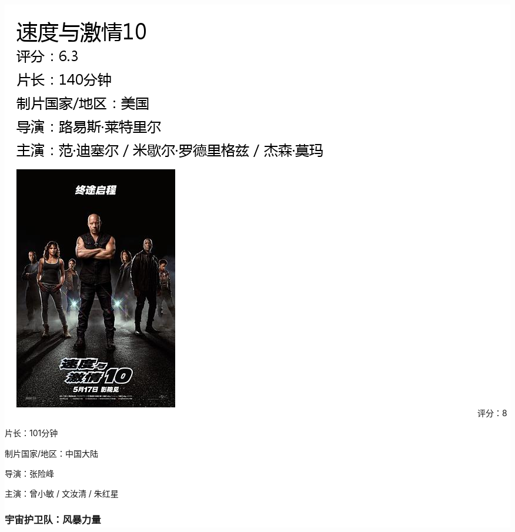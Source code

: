 <img src="Image/movie-5.png" alt="白蛇传·情">
评分：8

片长：101分钟

制片国家/地区：中国大陆

导演：张险峰

主演：曾小敏 / 文汝清 / 朱红星



### 宇宙护卫队：风暴力量
